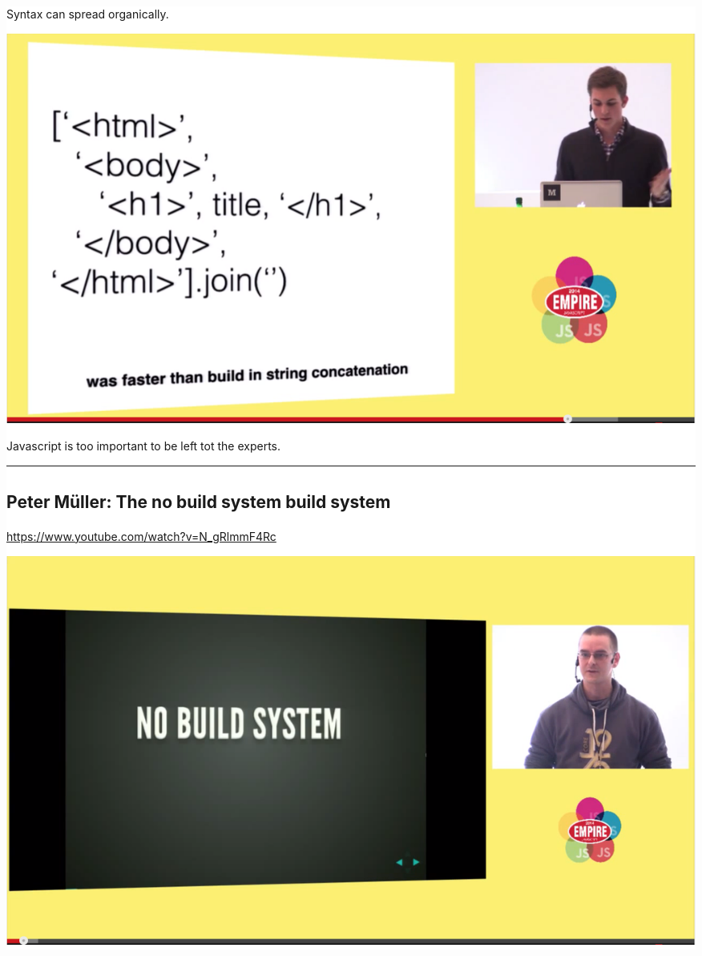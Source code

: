 Syntax can spread organically.

![](assets/fae80dfca6a87b79a22329be8e03707d.png)  

Javascript is too important to be left tot the experts.

* * *

## Peter Müller: The no build system build system 

<https://www.youtube.com/watch?v=N_gRlmmF4Rc>

![](assets/a0a44ecef1836b0404d90673d1b45ebe.png)  
